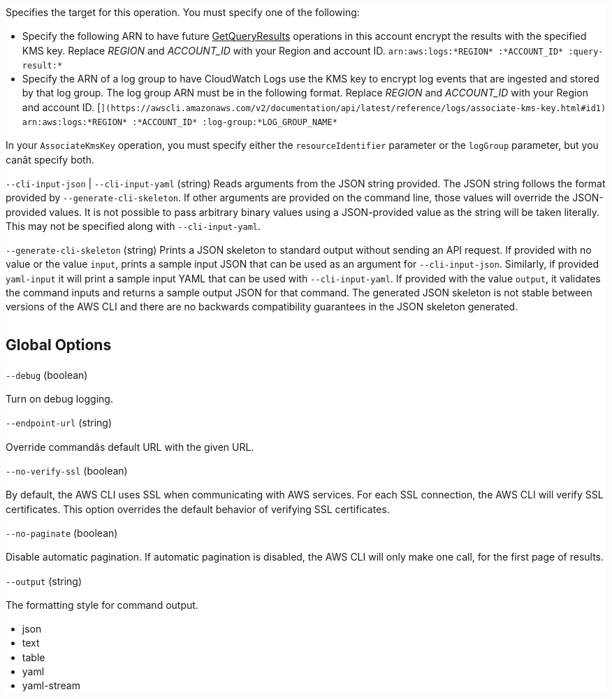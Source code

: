 Specifies the target for this operation. You must specify one of the following:

- Specify the following ARN to have future [GetQueryResults](https://docs.aws.amazon.com/AmazonCloudWatchLogs/latest/APIReference/API_GetQueryResults.html) operations in this account encrypt the results with the specified KMS key. Replace *REGION* and *ACCOUNT_ID* with your Region and account ID.  `arn:aws:logs:*REGION* :*ACCOUNT_ID* :query-result:*`
- Specify the ARN of a log group to have CloudWatch Logs use the KMS key to encrypt log events that are ingested and stored by that log group. The log group ARN must be in the following format. Replace *REGION* and *ACCOUNT_ID* with your Region and account ID.  [``](https://awscli.amazonaws.com/v2/documentation/api/latest/reference/logs/associate-kms-key.html#id1)arn:aws:logs:*REGION* :*ACCOUNT_ID* :log-group:*LOG_GROUP_NAME* ``

In your `AssociateKmsKey` operation, you must specify either the `resourceIdentifier` parameter or the `logGroup` parameter, but you canât specify both.

`--cli-input-json` | `--cli-input-yaml` (string)
Reads arguments from the JSON string provided. The JSON string follows the format provided by `--generate-cli-skeleton`. If other arguments are provided on the command line, those values will override the JSON-provided values. It is not possible to pass arbitrary binary values using a JSON-provided value as the string will be taken literally. This may not be specified along with `--cli-input-yaml`.

`--generate-cli-skeleton` (string)
Prints a JSON skeleton to standard output without sending an API request. If provided with no value or the value `input`, prints a sample input JSON that can be used as an argument for `--cli-input-json`. Similarly, if provided `yaml-input` it will print a sample input YAML that can be used with `--cli-input-yaml`. If provided with the value `output`, it validates the command inputs and returns a sample output JSON for that command. The generated JSON skeleton is not stable between versions of the AWS CLI and there are no backwards compatibility guarantees in the JSON skeleton generated.

## Global Options

`--debug` (boolean)

Turn on debug logging.

`--endpoint-url` (string)

Override commandâs default URL with the given URL.

`--no-verify-ssl` (boolean)

By default, the AWS CLI uses SSL when communicating with AWS services. For each SSL connection, the AWS CLI will verify SSL certificates. This option overrides the default behavior of verifying SSL certificates.

`--no-paginate` (boolean)

Disable automatic pagination. If automatic pagination is disabled, the AWS CLI will only make one call, for the first page of results.

`--output` (string)

The formatting style for command output.

- json
- text
- table
- yaml
- yaml-stream
